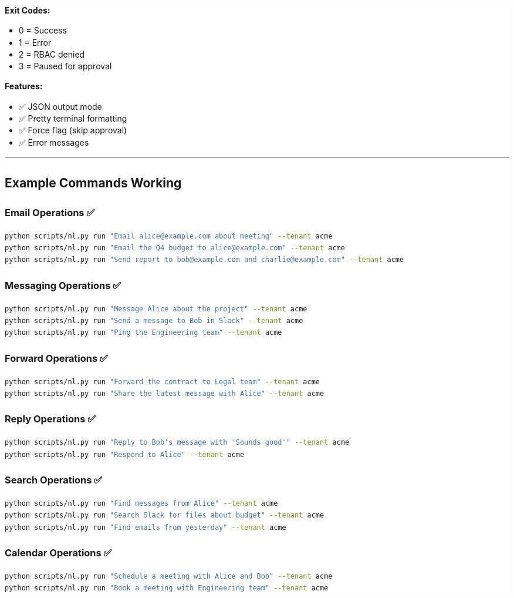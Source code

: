 **Exit Codes:**
- 0 = Success
- 1 = Error
- 2 = RBAC denied
- 3 = Paused for approval

**Features:**
- ✅ JSON output mode
- ✅ Pretty terminal formatting
- ✅ Force flag (skip approval)
- ✅ Error messages

---

## Example Commands Working

### Email Operations ✅
```bash
python scripts/nl.py run "Email alice@example.com about meeting" --tenant acme
python scripts/nl.py run "Email the Q4 budget to alice@example.com" --tenant acme
python scripts/nl.py run "Send report to bob@example.com and charlie@example.com" --tenant acme
```

### Messaging Operations ✅
```bash
python scripts/nl.py run "Message Alice about the project" --tenant acme
python scripts/nl.py run "Send a message to Bob in Slack" --tenant acme
python scripts/nl.py run "Ping the Engineering team" --tenant acme
```

### Forward Operations ✅
```bash
python scripts/nl.py run "Forward the contract to Legal team" --tenant acme
python scripts/nl.py run "Share the latest message with Alice" --tenant acme
```

### Reply Operations ✅
```bash
python scripts/nl.py run "Reply to Bob's message with 'Sounds good'" --tenant acme
python scripts/nl.py run "Respond to Alice" --tenant acme
```

### Search Operations ✅
```bash
python scripts/nl.py run "Find messages from Alice" --tenant acme
python scripts/nl.py run "Search Slack for files about budget" --tenant acme
python scripts/nl.py run "Find emails from yesterday" --tenant acme
```

### Calendar Operations ✅
```bash
python scripts/nl.py run "Schedule a meeting with Alice and Bob" --tenant acme
python scripts/nl.py run "Book a meeting with Engineering team" --tenant acme
```
